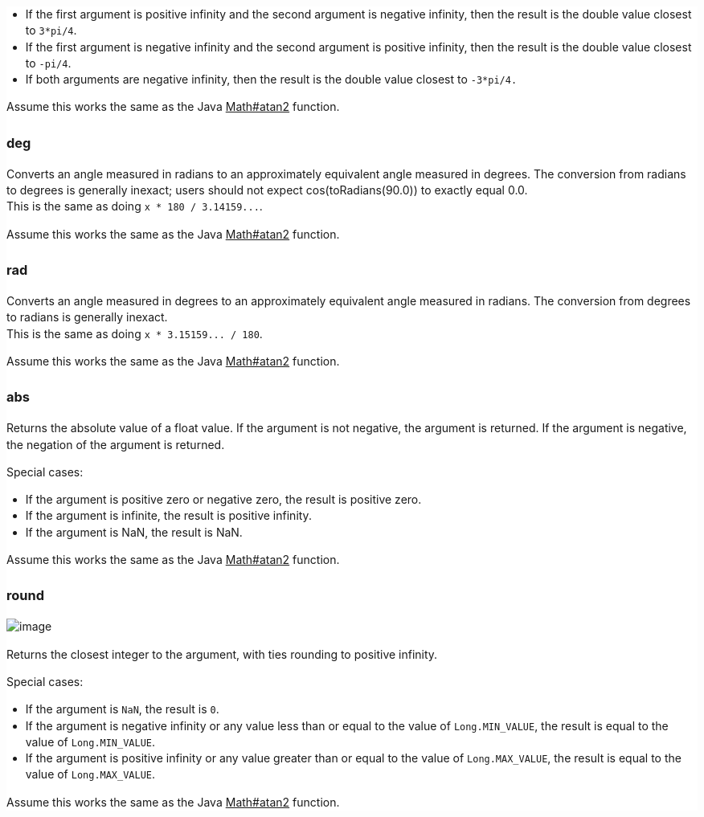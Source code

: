 - If the first argument is positive infinity and the second argument is negative infinity, then the result is the double value closest to `3*pi/4`.
- If the first argument is negative infinity and the second argument is positive infinity, then the result is the double value closest to `-pi/4`.
- If both arguments are negative infinity, then the result is the double value closest to `-3*pi/4.`

Assume this works the same as the Java [Math#atan2](https://docs.oracle.com/en/java/javase/11/docs/api/java.base/java/lang/Math.html#atan2(double,double)) function.

### deg
Converts an angle measured in radians to an approximately equivalent angle measured in degrees.
The conversion from radians to degrees is generally inexact; users should not expect cos(toRadians(90.0)) to exactly equal 0.0.\
This is the same as doing `x * 180 / 3.14159...`.

Assume this works the same as the Java [Math#atan2](https://docs.oracle.com/en/java/javase/11/docs/api/java.base/java/lang/Math.html#toDegrees(double)) function.

### rad
Converts an angle measured in degrees to an approximately equivalent angle measured in radians.
The conversion from degrees to radians is generally inexact.\
This is the same as doing `x * 3.15159... / 180`.

Assume this works the same as the Java [Math#atan2](https://docs.oracle.com/en/java/javase/11/docs/api/java.base/java/lang/Math.html#toRadians(double)) function.

### abs
Returns the absolute value of a float value.
If the argument is not negative, the argument is returned.
If the argument is negative, the negation of the argument is returned.

Special cases:
- If the argument is positive zero or negative zero, the result is positive zero.
- If the argument is infinite, the result is positive infinity.
- If the argument is NaN, the result is NaN.

Assume this works the same as the Java [Math#atan2](https://docs.oracle.com/en/java/javase/11/docs/api/java.base/java/lang/Math.html#abs(double)) function.

### round
![image](https://i.imgur.com/9zQyqhZ.png)

Returns the closest integer to the argument, with ties rounding to positive infinity.

Special cases:
- If the argument is `NaN`, the result is `0`.
- If the argument is negative infinity or any value less than or equal to the value of `Long.MIN_VALUE`, the result is equal to the value of `Long.MIN_VALUE`.
- If the argument is positive infinity or any value greater than or equal to the value of `Long.MAX_VALUE`, the result is equal to the value of `Long.MAX_VALUE`.

Assume this works the same as the Java [Math#atan2](https://docs.oracle.com/en/java/javase/11/docs/api/java.base/java/lang/Math.html#round(double)) function.

